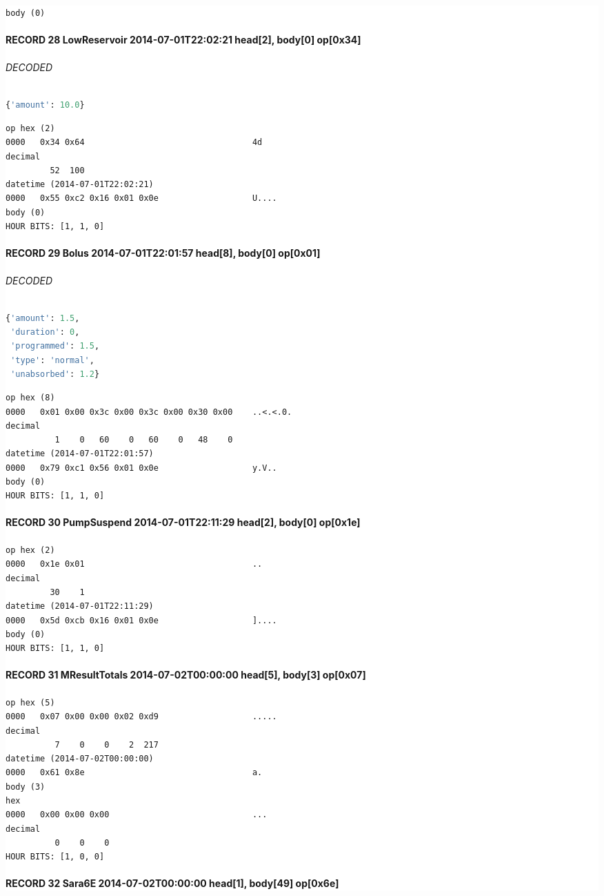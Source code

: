     body (0)

#### RECORD 28 LowReservoir 2014-07-01T22:02:21 head[2], body[0] op[0x34]
###### DECODED
```python
{'amount': 10.0}
```
    op hex (2)
    0000   0x34 0x64                                  4d
    decimal
             52  100
    datetime (2014-07-01T22:02:21)
    0000   0x55 0xc2 0x16 0x01 0x0e                   U....
    body (0)
    HOUR BITS: [1, 1, 0]
#### RECORD 29 Bolus 2014-07-01T22:01:57 head[8], body[0] op[0x01]
###### DECODED
```python
{'amount': 1.5,
 'duration': 0,
 'programmed': 1.5,
 'type': 'normal',
 'unabsorbed': 1.2}
```
    op hex (8)
    0000   0x01 0x00 0x3c 0x00 0x3c 0x00 0x30 0x00    ..<.<.0.
    decimal
              1    0   60    0   60    0   48    0
    datetime (2014-07-01T22:01:57)
    0000   0x79 0xc1 0x56 0x01 0x0e                   y.V..
    body (0)
    HOUR BITS: [1, 1, 0]
#### RECORD 30 PumpSuspend 2014-07-01T22:11:29 head[2], body[0] op[0x1e]

    op hex (2)
    0000   0x1e 0x01                                  ..
    decimal
             30    1
    datetime (2014-07-01T22:11:29)
    0000   0x5d 0xcb 0x16 0x01 0x0e                   ]....
    body (0)
    HOUR BITS: [1, 1, 0]
#### RECORD 31 MResultTotals 2014-07-02T00:00:00 head[5], body[3] op[0x07]

    op hex (5)
    0000   0x07 0x00 0x00 0x02 0xd9                   .....
    decimal
              7    0    0    2  217
    datetime (2014-07-02T00:00:00)
    0000   0x61 0x8e                                  a.
    body (3)
    hex
    0000   0x00 0x00 0x00                             ...
    decimal
              0    0    0
    HOUR BITS: [1, 0, 0]
#### RECORD 32 Sara6E 2014-07-02T00:00:00 head[1], body[49] op[0x6e]
